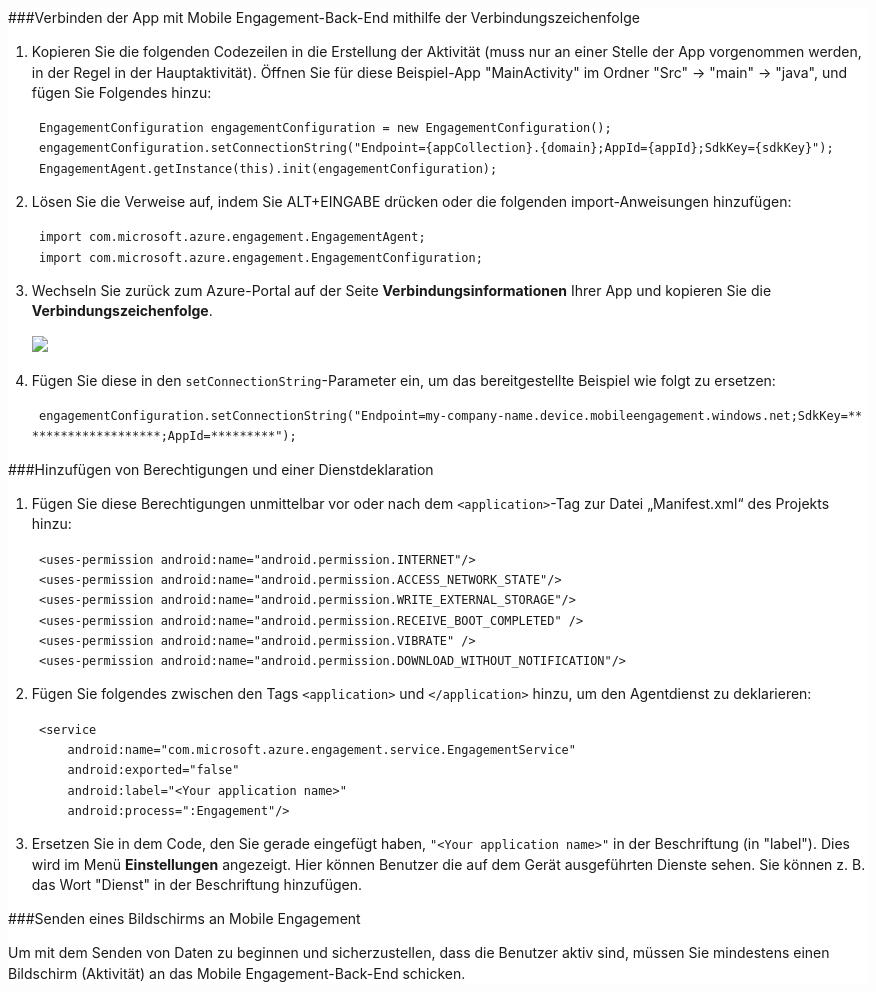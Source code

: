 ###Verbinden der App mit Mobile Engagement-Back-End mithilfe der Verbindungszeichenfolge

1. Kopieren Sie die folgenden Codezeilen in die Erstellung der Aktivität (muss nur an einer Stelle der App vorgenommen werden, in der Regel in der Hauptaktivität). Öffnen Sie für diese Beispiel-App "MainActivity" im Ordner "Src" -> "main" -> "java", und fügen Sie Folgendes hinzu:

		EngagementConfiguration engagementConfiguration = new EngagementConfiguration();
		engagementConfiguration.setConnectionString("Endpoint={appCollection}.{domain};AppId={appId};SdkKey={sdkKey}");
		EngagementAgent.getInstance(this).init(engagementConfiguration);

2. Lösen Sie die Verweise auf, indem Sie ALT+EINGABE drücken oder die folgenden import-Anweisungen hinzufügen:

		import com.microsoft.azure.engagement.EngagementAgent;
		import com.microsoft.azure.engagement.EngagementConfiguration;

3. Wechseln Sie zurück zum Azure-Portal auf der Seite **Verbindungsinformationen** Ihrer App und kopieren Sie die **Verbindungszeichenfolge**.

	  ![][9]

4. Fügen Sie diese in den `setConnectionString`-Parameter ein, um das bereitgestellte Beispiel wie folgt zu ersetzen:

		engagementConfiguration.setConnectionString("Endpoint=my-company-name.device.mobileengagement.windows.net;SdkKey=********************;AppId=*********");

###Hinzufügen von Berechtigungen und einer Dienstdeklaration

1. Fügen Sie diese Berechtigungen unmittelbar vor oder nach dem `<application>`-Tag zur Datei „Manifest.xml“ des Projekts hinzu:

		<uses-permission android:name="android.permission.INTERNET"/>
		<uses-permission android:name="android.permission.ACCESS_NETWORK_STATE"/>
		<uses-permission android:name="android.permission.WRITE_EXTERNAL_STORAGE"/>
		<uses-permission android:name="android.permission.RECEIVE_BOOT_COMPLETED" />
		<uses-permission android:name="android.permission.VIBRATE" />
		<uses-permission android:name="android.permission.DOWNLOAD_WITHOUT_NOTIFICATION"/>

2. Fügen Sie folgendes zwischen den Tags `<application>` und `</application>` hinzu, um den Agentdienst zu deklarieren:

		<service
 			android:name="com.microsoft.azure.engagement.service.EngagementService"
 			android:exported="false"
 			android:label="<Your application name>"
 			android:process=":Engagement"/>

3. Ersetzen Sie in dem Code, den Sie gerade eingefügt haben, `"<Your application name>"` in der Beschriftung (in "label"). Dies wird im Menü **Einstellungen** angezeigt. Hier können Benutzer die auf dem Gerät ausgeführten Dienste sehen. Sie können z. B. das Wort "Dienst" in der Beschriftung hinzufügen.

###Senden eines Bildschirms an Mobile Engagement

Um mit dem Senden von Daten zu beginnen und sicherzustellen, dass die Benutzer aktiv sind, müssen Sie mindestens einen Bildschirm (Aktivität) an das Mobile Engagement-Back-End schicken.


[Mobile Engagement Android SDK]: http://go.microsoft.com/?linkid=9863935
[Mobile Engagement Android SDK documentation]: http://go.microsoft.com/?linkid=9874682
[1]: ./media/mobile-engagement-android-get-started/android-studio-new-project.png
[2]: ./media/mobile-engagement-android-get-started/android-studio-project-props.png
[3]: ./media/mobile-engagement-android-get-started/android-studio-project-props2.png
[4]: ./media/mobile-engagement-android-get-started/android-studio-add-activity.png
[5]: ./media/mobile-engagement-android-get-started/android-studio-activity-name.png
[6]: ./media/mobile-engagement-android-get-started/sdk-content.png
[7]: ./media/mobile-engagement-android-get-started/paste-jar.png
[8]: ./media/mobile-engagement-android-get-started/sync-project.png
[9]: ./media/mobile-engagement-android-get-started/app-connection-info-page.png
[13]: ./media/mobile-engagement-android-get-started/copy-resources.png
[14]: ./media/mobile-engagement-android-get-started/paste-resources.png
[15]: ./media/mobile-engagement-android-get-started/engage-button.png
[16]: ./media/mobile-engagement-android-get-started/engagement-portal.png
[17]: ./media/mobile-engagement-android-get-started/native-push-settings.png
[18]: ./media/mobile-engagement-android-get-started/api-key.png
[20]: ./media/mobile-engagement-android-get-started/new-announcement.png
[21]: ./media/mobile-engagement-android-get-started/campaign-first-params.png
[22]: ./media/mobile-engagement-android-get-started/campaign-content.png
[24]: ./media/mobile-engagement-android-get-started/campaign-activate.png